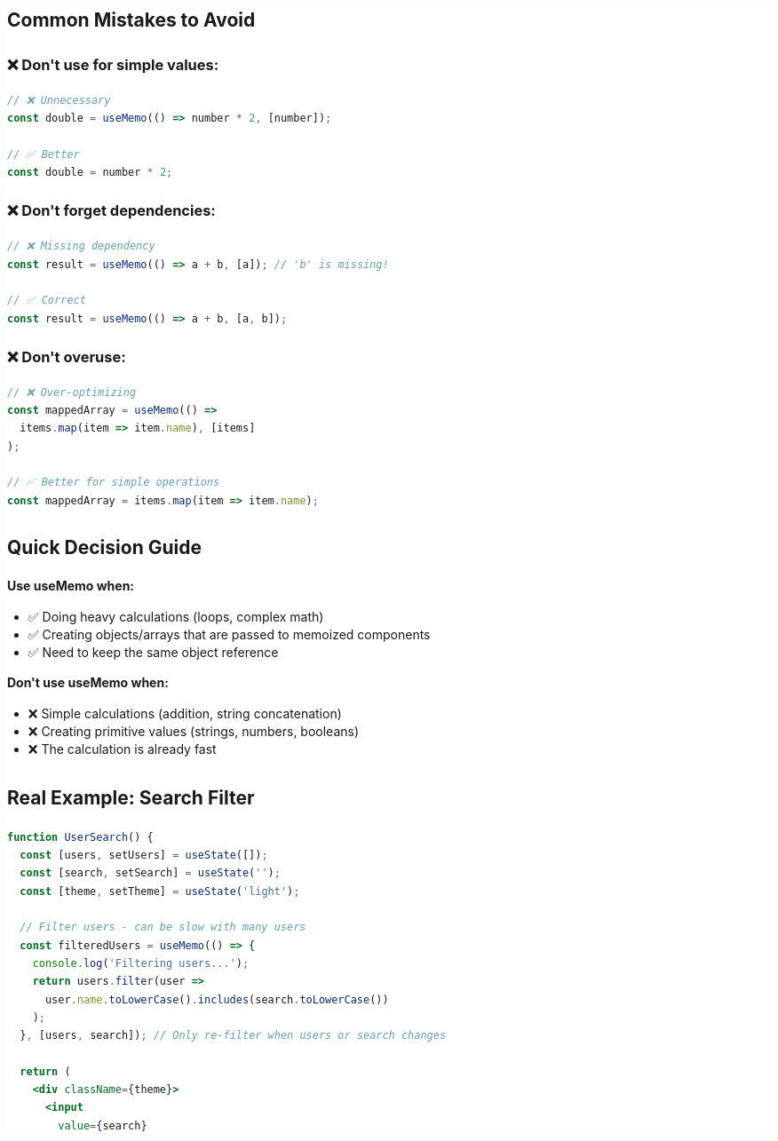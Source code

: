 ## Common Mistakes to Avoid

### ❌ Don't use for simple values:
```jsx
// ❌ Unnecessary
const double = useMemo(() => number * 2, [number]);

// ✅ Better
const double = number * 2;
```

### ❌ Don't forget dependencies:
```jsx
// ❌ Missing dependency
const result = useMemo(() => a + b, [a]); // 'b' is missing!

// ✅ Correct
const result = useMemo(() => a + b, [a, b]);
```

### ❌ Don't overuse:
```jsx
// ❌ Over-optimizing
const mappedArray = useMemo(() => 
  items.map(item => item.name), [items]
);

// ✅ Better for simple operations
const mappedArray = items.map(item => item.name);
```

## Quick Decision Guide

**Use useMemo when:**
- ✅ Doing heavy calculations (loops, complex math)
- ✅ Creating objects/arrays that are passed to memoized components  
- ✅ Need to keep the same object reference

**Don't use useMemo when:**
- ❌ Simple calculations (addition, string concatenation)
- ❌ Creating primitive values (strings, numbers, booleans)
- ❌ The calculation is already fast

## Real Example: Search Filter

```jsx
function UserSearch() {
  const [users, setUsers] = useState([]);
  const [search, setSearch] = useState('');
  const [theme, setTheme] = useState('light');
  
  // Filter users - can be slow with many users
  const filteredUsers = useMemo(() => {
    console.log('Filtering users...');
    return users.filter(user =>
      user.name.toLowerCase().includes(search.toLowerCase())
    );
  }, [users, search]); // Only re-filter when users or search changes
  
  return (
    <div className={theme}>
      <input
        value={search}
```